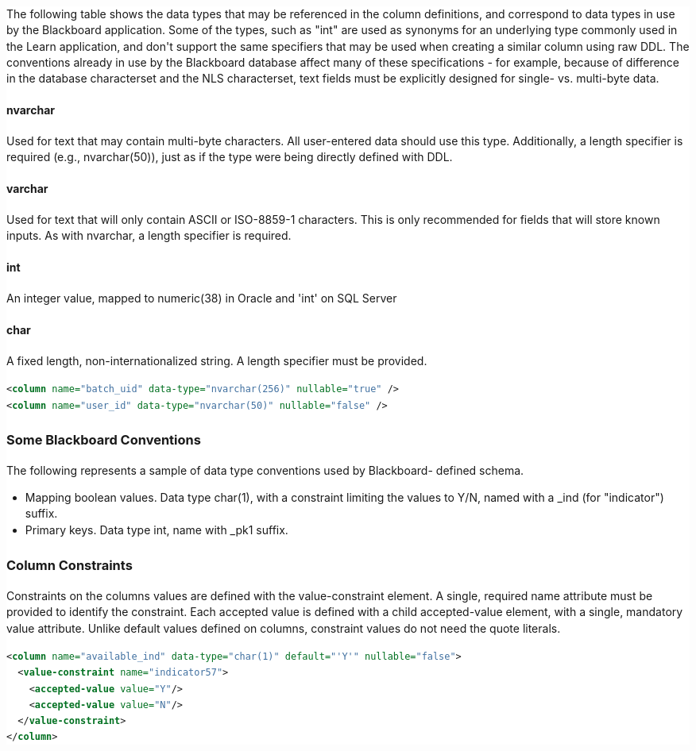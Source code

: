 The following table shows the data types that may be referenced in the column
definitions, and correspond to data types in use by the Blackboard
application. Some of the types, such as "int" are used as synonyms for an
underlying type commonly used in the Learn application, and don't support the
same specifiers that may be used when creating a similar column using raw DDL.
The conventions already in use by the Blackboard database affect many of these
specifications - for example, because of difference in the database
characterset and the NLS characterset, text fields must be explicitly designed
for single- vs. multi-byte data.

#### nvarchar
Used for text that may contain multi-byte characters. All user-entered data
should use this type. Additionally, a length specifier is required (e.g.,
nvarchar(50)), just as if the type were being directly defined with DDL.

#### varchar
Used for text that will only contain ASCII or ISO-8859-1 characters. This is
only recommended for fields that will store known inputs. As with nvarchar, a
length specifier is required.

#### int
An integer value, mapped to numeric(38) in Oracle and 'int' on SQL Server

#### char
A fixed length, non-internationalized string. A length specifier must be
provided.

~~~ xml
<column name="batch_uid" data-type="nvarchar(256)" nullable="true" />
<column name="user_id" data-type="nvarchar(50)" nullable="false" />
~~~

### Some Blackboard Conventions

The following represents a sample of data type conventions used by Blackboard-
defined schema.

  * Mapping boolean values. Data type char(1), with a constraint limiting the values to Y/N, named with a _ind (for "indicator") suffix.
  * Primary keys. Data type int, name with _pk1 suffix.

### Column Constraints

Constraints on the columns values are defined with the value-constraint
element. A single, required name attribute must be provided to identify the
constraint. Each accepted value is defined with a child accepted-value
element, with a single, mandatory value attribute. Unlike default values
defined on columns, constraint values do not need the quote literals.

~~~ xml
<column name="available_ind" data-type="char(1)" default="'Y'" nullable="false">
  <value-constraint name="indicator57">
    <accepted-value value="Y"/>
    <accepted-value value="N"/>
  </value-constraint>
</column>
~~~
